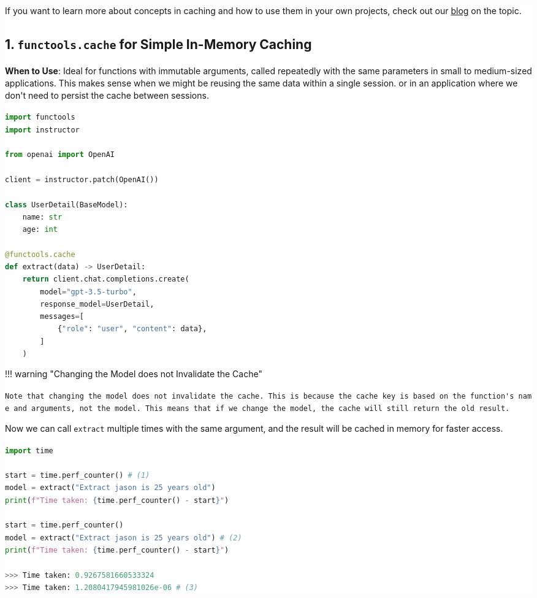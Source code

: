 If you want to learn more about concepts in caching and how to use them in your own projects, check out our [blog](../blog/posts/caching.md) on the topic.

## 1. `functools.cache` for Simple In-Memory Caching

**When to Use**: Ideal for functions with immutable arguments, called repeatedly with the same parameters in small to medium-sized applications. This makes sense when we might be reusing the same data within a single session. or in an application where we don't need to persist the cache between sessions.

```python
import functools
import instructor

from openai import OpenAI

client = instructor.patch(OpenAI())

class UserDetail(BaseModel):
    name: str
    age: int

@functools.cache
def extract(data) -> UserDetail:
    return client.chat.completions.create(
        model="gpt-3.5-turbo",
        response_model=UserDetail,
        messages=[
            {"role": "user", "content": data},
        ]
    )
```

!!! warning "Changing the Model does not Invalidate the Cache"

    Note that changing the model does not invalidate the cache. This is because the cache key is based on the function's name and arguments, not the model. This means that if we change the model, the cache will still return the old result.

Now we can call `extract` multiple times with the same argument, and the result will be cached in memory for faster access.

```python hl_lines="4 8 12"
import time

start = time.perf_counter() # (1)
model = extract("Extract jason is 25 years old")
print(f"Time taken: {time.perf_counter() - start}")

start = time.perf_counter()
model = extract("Extract jason is 25 years old") # (2)
print(f"Time taken: {time.perf_counter() - start}")

>>> Time taken: 0.9267581660533324
>>> Time taken: 1.2080417945981026e-06 # (3)
```
